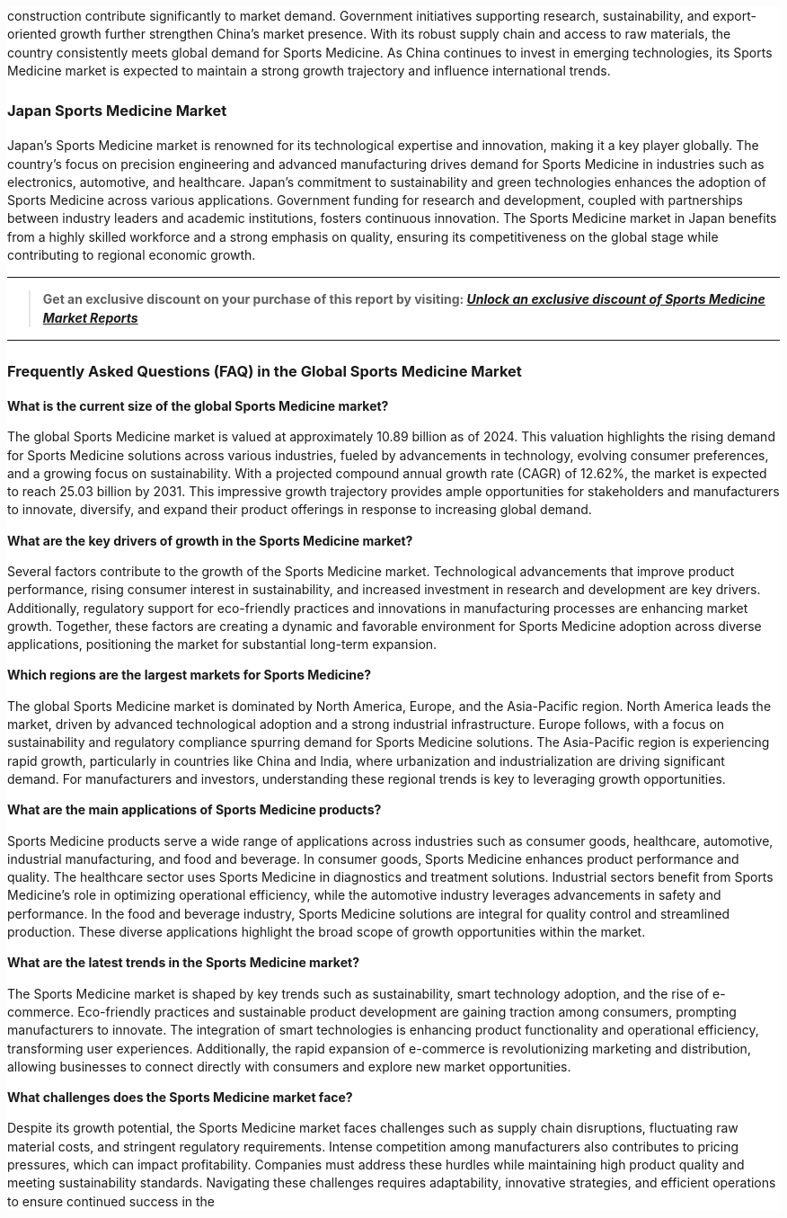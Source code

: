 construction contribute significantly to market demand. Government initiatives supporting research, sustainability, and export-oriented growth further strengthen China&rsquo;s market presence. With its robust supply chain and access to raw materials, the country consistently meets global demand for Sports Medicine. As China continues to invest in emerging technologies, its Sports Medicine market is expected to maintain a strong growth trajectory and influence international trends.</p><h3>Japan Sports Medicine Market</h3><p>Japan&rsquo;s Sports Medicine market is renowned for its technological expertise and innovation, making it a key player globally. The country&rsquo;s focus on precision engineering and advanced manufacturing drives demand for Sports Medicine in industries such as electronics, automotive, and healthcare. Japan&rsquo;s commitment to sustainability and green technologies enhances the adoption of Sports Medicine across various applications. Government funding for research and development, coupled with partnerships between industry leaders and academic institutions, fosters continuous innovation. The Sports Medicine market in Japan benefits from a highly skilled workforce and a strong emphasis on quality, ensuring its competitiveness on the global stage while contributing to regional economic growth.</p><hr /><blockquote><p><strong>Get an exclusive discount on your purchase of this report by visiting: <em><a href="://marketresearchpulse.com/ask-for-discount/1109?utm_source=Github&amp;utm_medium=0111">Unlock an exclusive discount of Sports Medicine Market Reports</a></em>&nbsp;</strong></p></blockquote><hr /><h3>Frequently Asked Questions (FAQ) in the Global Sports Medicine Market</h3><p><strong>What is the current size of the global Sports Medicine market?</strong></p><p>The global Sports Medicine market is valued at approximately 10.89 billion as of 2024. This valuation highlights the rising demand for Sports Medicine solutions across various industries, fueled by advancements in technology, evolving consumer preferences, and a growing focus on sustainability. With a projected compound annual growth rate (CAGR) of 12.62%, the market is expected to reach 25.03 billion by 2031. This impressive growth trajectory provides ample opportunities for stakeholders and manufacturers to innovate, diversify, and expand their product offerings in response to increasing global demand.</p><p><strong>What are the key drivers of growth in the Sports Medicine market?</strong></p><p>Several factors contribute to the growth of the Sports Medicine market. Technological advancements that improve product performance, rising consumer interest in sustainability, and increased investment in research and development are key drivers. Additionally, regulatory support for eco-friendly practices and innovations in manufacturing processes are enhancing market growth. Together, these factors are creating a dynamic and favorable environment for Sports Medicine adoption across diverse applications, positioning the market for substantial long-term expansion.</p><p><strong>Which regions are the largest markets for Sports Medicine?</strong></p><p>The global Sports Medicine market is dominated by North America, Europe, and the Asia-Pacific region. North America leads the market, driven by advanced technological adoption and a strong industrial infrastructure. Europe follows, with a focus on sustainability and regulatory compliance spurring demand for Sports Medicine solutions. The Asia-Pacific region is experiencing rapid growth, particularly in countries like China and India, where urbanization and industrialization are driving significant demand. For manufacturers and investors, understanding these regional trends is key to leveraging growth opportunities.</p><p><strong>What are the main applications of Sports Medicine products?</strong></p><p>Sports Medicine products serve a wide range of applications across industries such as consumer goods, healthcare, automotive, industrial manufacturing, and food and beverage. In consumer goods, Sports Medicine enhances product performance and quality. The healthcare sector uses Sports Medicine in diagnostics and treatment solutions. Industrial sectors benefit from Sports Medicine&rsquo;s role in optimizing operational efficiency, while the automotive industry leverages advancements in safety and performance. In the food and beverage industry, Sports Medicine solutions are integral for quality control and streamlined production. These diverse applications highlight the broad scope of growth opportunities within the market.</p><p><strong>What are the latest trends in the Sports Medicine market?</strong></p><p>The Sports Medicine market is shaped by key trends such as sustainability, smart technology adoption, and the rise of e-commerce. Eco-friendly practices and sustainable product development are gaining traction among consumers, prompting manufacturers to innovate. The integration of smart technologies is enhancing product functionality and operational efficiency, transforming user experiences. Additionally, the rapid expansion of e-commerce is revolutionizing marketing and distribution, allowing businesses to connect directly with consumers and explore new market opportunities.</p><p><strong>What challenges does the Sports Medicine market face?</strong></p><p>Despite its growth potential, the Sports Medicine market faces challenges such as supply chain disruptions, fluctuating raw material costs, and stringent regulatory requirements. Intense competition among manufacturers also contributes to pricing pressures, which can impact profitability. Companies must address these hurdles while maintaining high product quality and meeting sustainability standards. Navigating these challenges requires adaptability, innovative strategies, and efficient operations to ensure continued success in the